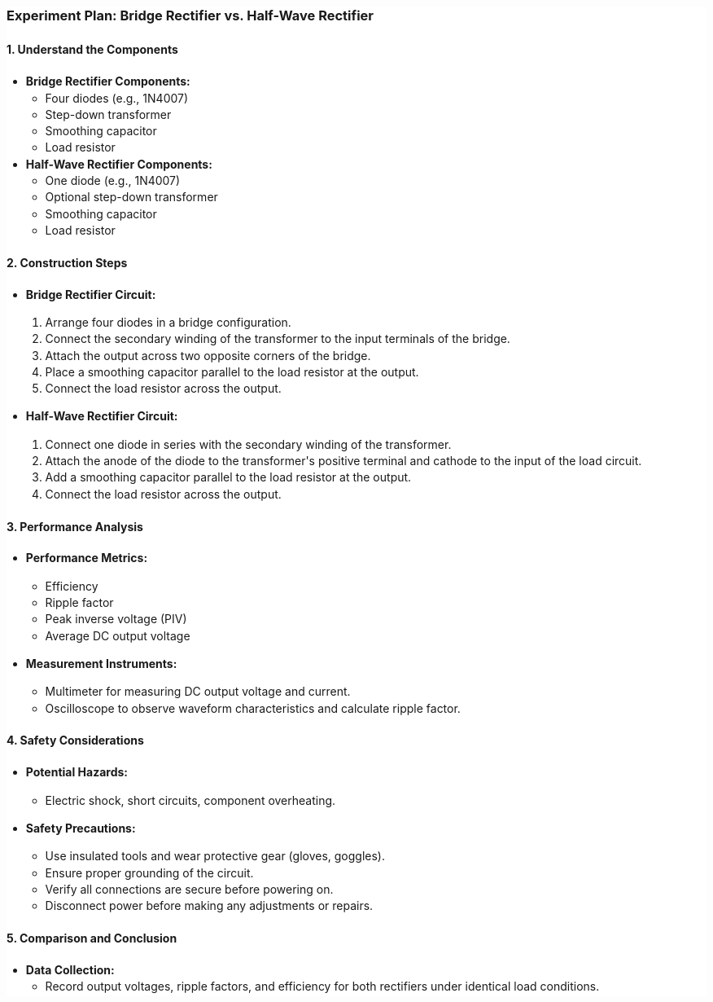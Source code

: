 ### Experiment Plan: Bridge Rectifier vs. Half-Wave Rectifier

#### 1. Understand the Components
- **Bridge Rectifier Components:** 
  - Four diodes (e.g., 1N4007)
  - Step-down transformer
  - Smoothing capacitor
  - Load resistor
- **Half-Wave Rectifier Components:**
  - One diode (e.g., 1N4007)
  - Optional step-down transformer
  - Smoothing capacitor
  - Load resistor

#### 2. Construction Steps
- **Bridge Rectifier Circuit:**
  1. Arrange four diodes in a bridge configuration.
  2. Connect the secondary winding of the transformer to the input terminals of the bridge.
  3. Attach the output across two opposite corners of the bridge.
  4. Place a smoothing capacitor parallel to the load resistor at the output.
  5. Connect the load resistor across the output.

- **Half-Wave Rectifier Circuit:**
  1. Connect one diode in series with the secondary winding of the transformer.
  2. Attach the anode of the diode to the transformer's positive terminal and cathode to the input of the load circuit.
  3. Add a smoothing capacitor parallel to the load resistor at the output.
  4. Connect the load resistor across the output.

#### 3. Performance Analysis
- **Performance Metrics:**
  - Efficiency
  - Ripple factor
  - Peak inverse voltage (PIV)
  - Average DC output voltage

- **Measurement Instruments:**
  - Multimeter for measuring DC output voltage and current.
  - Oscilloscope to observe waveform characteristics and calculate ripple factor.

#### 4. Safety Considerations
- **Potential Hazards:** 
  - Electric shock, short circuits, component overheating.
  
- **Safety Precautions:**
  - Use insulated tools and wear protective gear (gloves, goggles).
  - Ensure proper grounding of the circuit.
  - Verify all connections are secure before powering on.
  - Disconnect power before making any adjustments or repairs.

#### 5. Comparison and Conclusion
- **Data Collection:** 
  - Record output voltages, ripple factors, and efficiency for both rectifiers under identical load conditions.
